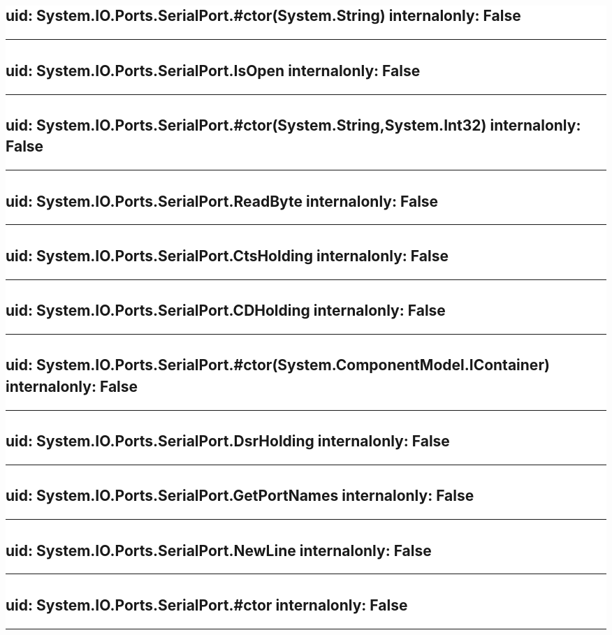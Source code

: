 uid: System.IO.Ports.SerialPort.#ctor(System.String)
internalonly: False
---

---
uid: System.IO.Ports.SerialPort.IsOpen
internalonly: False
---

---
uid: System.IO.Ports.SerialPort.#ctor(System.String,System.Int32)
internalonly: False
---

---
uid: System.IO.Ports.SerialPort.ReadByte
internalonly: False
---

---
uid: System.IO.Ports.SerialPort.CtsHolding
internalonly: False
---

---
uid: System.IO.Ports.SerialPort.CDHolding
internalonly: False
---

---
uid: System.IO.Ports.SerialPort.#ctor(System.ComponentModel.IContainer)
internalonly: False
---

---
uid: System.IO.Ports.SerialPort.DsrHolding
internalonly: False
---

---
uid: System.IO.Ports.SerialPort.GetPortNames
internalonly: False
---

---
uid: System.IO.Ports.SerialPort.NewLine
internalonly: False
---

---
uid: System.IO.Ports.SerialPort.#ctor
internalonly: False
---

---